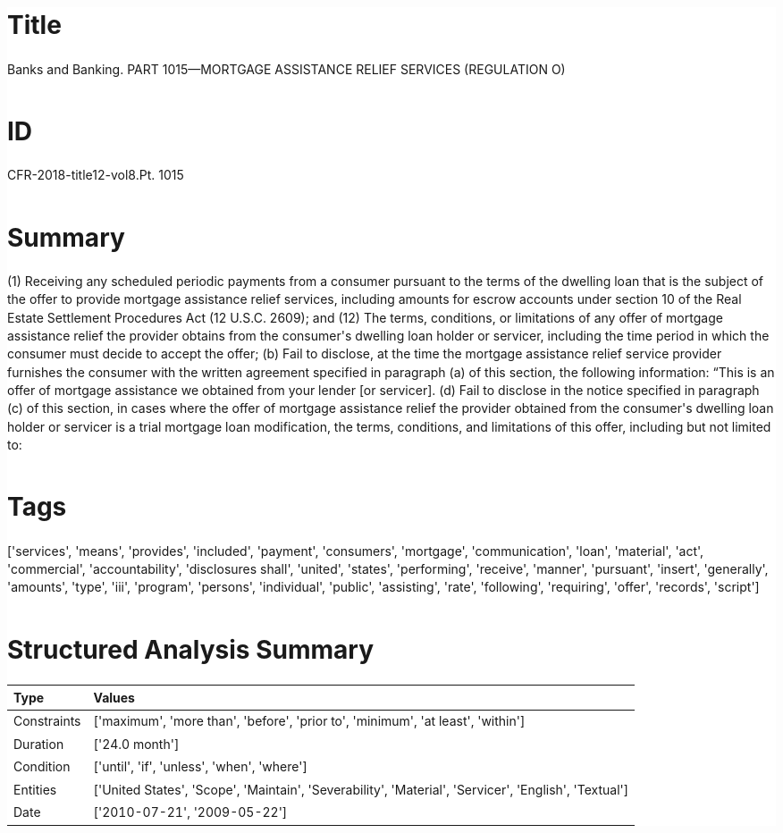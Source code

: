 # Title

 Banks and Banking. PART 1015—MORTGAGE ASSISTANCE RELIEF SERVICES (REGULATION O)


# ID

 CFR-2018-title12-vol8.Pt. 1015


# Summary

(1) Receiving any scheduled periodic payments from a consumer pursuant to the terms of the dwelling loan that is the subject of the offer to provide mortgage assistance relief services, including amounts for escrow accounts under section 10 of the Real Estate Settlement Procedures Act (12 U.S.C. 2609); and
(12) The terms, conditions, or limitations of any offer of mortgage assistance relief the provider obtains from the consumer's dwelling loan holder or servicer, including the time period in which the consumer must decide to accept the offer;
(b) Fail to disclose, at the time the mortgage assistance relief service provider furnishes the consumer with the written agreement specified in paragraph (a) of this section, the following information: &#8220;This is an offer of mortgage assistance we obtained from your lender [or servicer].
(d) Fail to disclose in the notice specified in paragraph (c) of this section, in cases where the offer of mortgage assistance relief the provider obtained from the consumer's dwelling loan holder or servicer is a trial mortgage loan modification, the terms, conditions, and limitations of this offer, including but not limited to:


# Tags

['services', 'means', 'provides', 'included', 'payment', 'consumers', 'mortgage', 'communication', 'loan', 'material', 'act', 'commercial', 'accountability', 'disclosures shall', 'united', 'states', 'performing', 'receive', 'manner', 'pursuant', 'insert', 'generally', 'amounts', 'type', 'iii', 'program', 'persons', 'individual', 'public', 'assisting', 'rate', 'following', 'requiring', 'offer', 'records', 'script']


# Structured Analysis Summary

| Type        | Values                                                                                               |
|:------------|:-----------------------------------------------------------------------------------------------------|
| Constraints | ['maximum', 'more than', 'before', 'prior to', 'minimum', 'at least', 'within']                      |
| Duration    | ['24.0 month']                                                                                       |
| Condition   | ['until', 'if', 'unless', 'when', 'where']                                                           |
| Entities    | ['United States', 'Scope', 'Maintain', 'Severability', 'Material', 'Servicer', 'English', 'Textual'] |
| Date        | ['2010-07-21', '2009-05-22']                                                                         |
